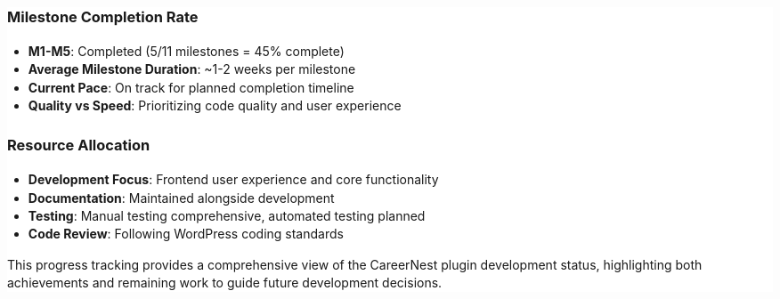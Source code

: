 ### Milestone Completion Rate

- **M1-M5**: Completed (5/11 milestones = 45% complete)
- **Average Milestone Duration**: ~1-2 weeks per milestone
- **Current Pace**: On track for planned completion timeline
- **Quality vs Speed**: Prioritizing code quality and user experience

### Resource Allocation

- **Development Focus**: Frontend user experience and core functionality
- **Documentation**: Maintained alongside development
- **Testing**: Manual testing comprehensive, automated testing planned
- **Code Review**: Following WordPress coding standards

This progress tracking provides a comprehensive view of the CareerNest plugin development status, highlighting both achievements and remaining work to guide future development decisions.
